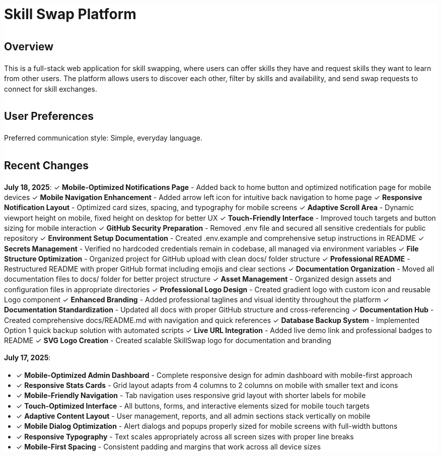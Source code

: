 # Skill Swap Platform

## Overview

This is a full-stack web application for skill swapping, where users can offer skills they have and request skills they want to learn from other users. The platform allows users to discover each other, filter by skills and availability, and send swap requests to connect for skill exchanges.

## User Preferences

Preferred communication style: Simple, everyday language.

## Recent Changes

**July 18, 2025**:
✓ **Mobile-Optimized Notifications Page** - Added back to home button and optimized notification page for mobile devices
✓ **Mobile Navigation Enhancement** - Added arrow left icon for intuitive back navigation to home page
✓ **Responsive Notification Layout** - Optimized card sizes, spacing, and typography for mobile screens
✓ **Adaptive Scroll Area** - Dynamic viewport height on mobile, fixed height on desktop for better UX
✓ **Touch-Friendly Interface** - Improved touch targets and button sizing for mobile interaction
✓ **GitHub Security Preparation** - Removed .env file and secured all sensitive credentials for public repository
✓ **Environment Setup Documentation** - Created .env.example and comprehensive setup instructions in README
✓ **Secrets Management** - Verified no hardcoded credentials remain in codebase, all managed via environment variables
✓ **File Structure Optimization** - Organized project for GitHub upload with clean docs/ folder structure
✓ **Professional README** - Restructured README with proper GitHub format including emojis and clear sections
✓ **Documentation Organization** - Moved all documentation files to docs/ folder for better project structure
✓ **Asset Management** - Organized design assets and configuration files in appropriate directories
✓ **Professional Logo Design** - Created gradient logo with custom icon and reusable Logo component
✓ **Enhanced Branding** - Added professional taglines and visual identity throughout the platform
✓ **Documentation Standardization** - Updated all docs with proper GitHub structure and cross-referencing
✓ **Documentation Hub** - Created comprehensive docs/README.md with navigation and quick references
✓ **Database Backup System** - Implemented Option 1 quick backup solution with automated scripts
✓ **Live URL Integration** - Added live demo link and professional badges to README
✓ **SVG Logo Creation** - Created scalable SkillSwap logo for documentation and branding

**July 17, 2025**:
- ✓ **Mobile-Optimized Admin Dashboard** - Complete responsive design for admin dashboard with mobile-first approach
- ✓ **Responsive Stats Cards** - Grid layout adapts from 4 columns to 2 columns on mobile with smaller text and icons
- ✓ **Mobile-Friendly Navigation** - Tab navigation uses responsive grid layout with shorter labels for mobile
- ✓ **Touch-Optimized Interface** - All buttons, forms, and interactive elements sized for mobile touch targets
- ✓ **Adaptive Content Layout** - User management, reports, and all admin sections stack vertically on mobile
- ✓ **Mobile Dialog Optimization** - Alert dialogs and popups properly sized for mobile screens with full-width buttons
- ✓ **Responsive Typography** - Text scales appropriately across all screen sizes with proper line breaks
- ✓ **Mobile-First Spacing** - Consistent padding and margins that work across all device sizes